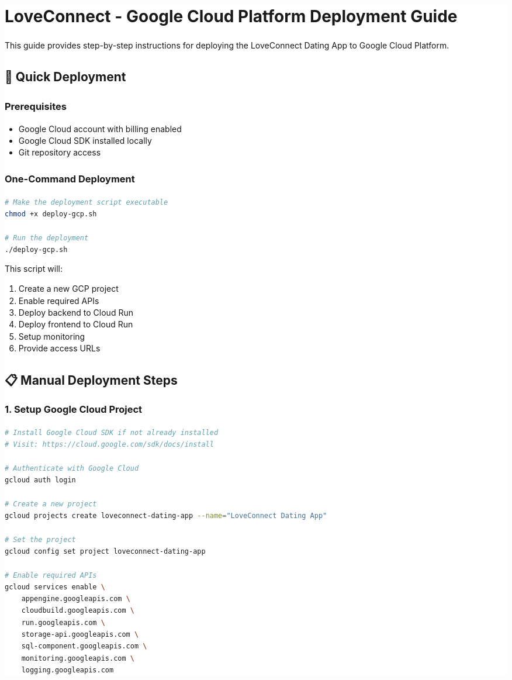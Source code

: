 # LoveConnect - Google Cloud Platform Deployment Guide

This guide provides step-by-step instructions for deploying the LoveConnect Dating App to Google Cloud Platform.

## 🚀 Quick Deployment

### Prerequisites
- Google Cloud account with billing enabled
- Google Cloud SDK installed locally
- Git repository access

### One-Command Deployment
```bash
# Make the deployment script executable
chmod +x deploy-gcp.sh

# Run the deployment
./deploy-gcp.sh
```

This script will:
1. Create a new GCP project
2. Enable required APIs
3. Deploy backend to Cloud Run
4. Deploy frontend to Cloud Run
5. Setup monitoring
6. Provide access URLs

## 📋 Manual Deployment Steps

### 1. Setup Google Cloud Project

```bash
# Install Google Cloud SDK if not already installed
# Visit: https://cloud.google.com/sdk/docs/install

# Authenticate with Google Cloud
gcloud auth login

# Create a new project
gcloud projects create loveconnect-dating-app --name="LoveConnect Dating App"

# Set the project
gcloud config set project loveconnect-dating-app

# Enable required APIs
gcloud services enable \
    appengine.googleapis.com \
    cloudbuild.googleapis.com \
    run.googleapis.com \
    storage-api.googleapis.com \
    sql-component.googleapis.com \
    monitoring.googleapis.com \
    logging.googleapis.com
```
